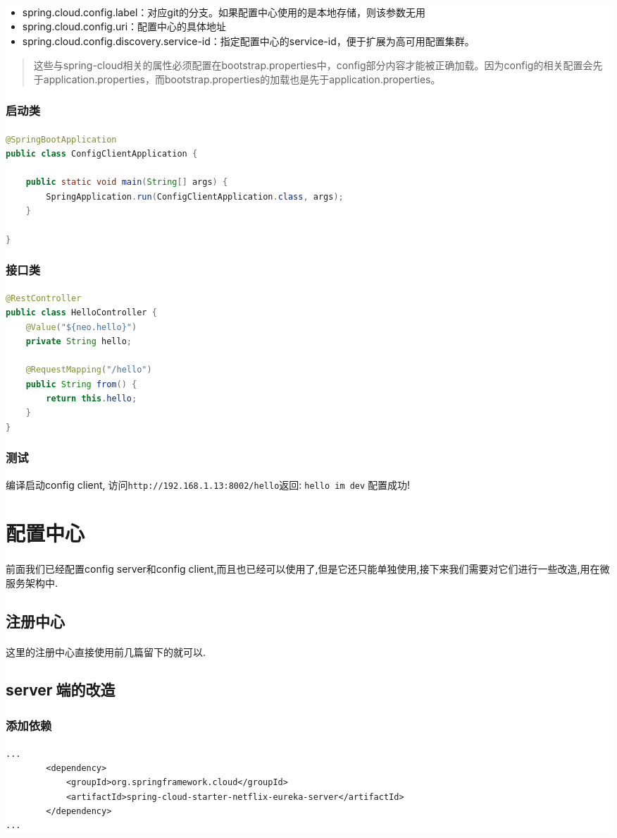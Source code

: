 - spring.cloud.config.label：对应git的分支。如果配置中心使用的是本地存储，则该参数无用
- spring.cloud.config.uri：配置中心的具体地址
- spring.cloud.config.discovery.service-id：指定配置中心的service-id，便于扩展为高可用配置集群。

> 这些与spring-cloud相关的属性必须配置在bootstrap.properties中，config部分内容才能被正确加载。因为config的相关配置会先于application.properties，而bootstrap.properties的加载也是先于application.properties。

### 启动类
```java
@SpringBootApplication
public class ConfigClientApplication {

    public static void main(String[] args) {
        SpringApplication.run(ConfigClientApplication.class, args);
    }

}
```

### 接口类
```java
@RestController
public class HelloController {
    @Value("${neo.hello}")
    private String hello;

    @RequestMapping("/hello")
    public String from() {
        return this.hello;
    }
}
```

### 测试
编译启动config client, 访问`http://192.168.1.13:8002/hello`返回: `hello im dev` 配置成功!

# 配置中心
前面我们已经配置config server和config client,而且也已经可以使用了,但是它还只能单独使用,接下来我们需要对它们进行一些改造,用在微服务架构中.

## 注册中心
这里的注册中心直接使用前几篇留下的就可以.

## server 端的改造
### 添加依赖
```
...
        <dependency>
            <groupId>org.springframework.cloud</groupId>
            <artifactId>spring-cloud-starter-netflix-eureka-server</artifactId>
        </dependency>
...
```
